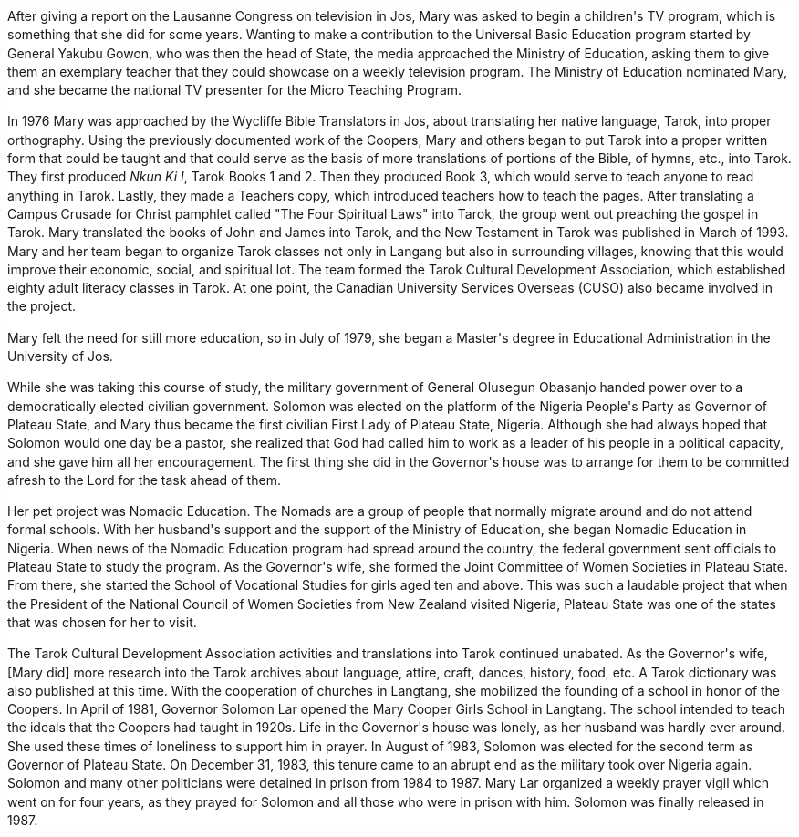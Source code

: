 After giving a report on the Lausanne Congress on television in Jos, Mary was asked to begin a children's TV program, which is something that she did for some years. Wanting to make a contribution to the Universal Basic Education program started by General Yakubu Gowon, who was then the head of State, the media approached the Ministry of Education, asking them to give them an exemplary teacher that they could showcase on a weekly television program. The Ministry of Education nominated Mary, and she became the national TV presenter for the Micro Teaching Program.

In 1976 Mary was approached by the Wycliffe Bible Translators in Jos, about translating her native language, Tarok, into proper orthography. Using the previously documented work of the Coopers, Mary and others began to put Tarok into a proper written form that could be taught and that could serve as the basis of more translations of portions of the Bible, of hymns, etc., into Tarok. They first produced *Nkun Ki I*, Tarok Books 1 and 2. Then they produced Book 3, which would serve to teach anyone to read anything in Tarok. Lastly, they made a Teachers copy, which introduced teachers how to teach the pages. After translating a Campus Crusade for Christ pamphlet called "The Four Spiritual Laws" into Tarok, the group went out preaching the gospel in Tarok. Mary translated the books of John and James into Tarok, and the New Testament in Tarok was published in March of 1993. Mary and her team began to organize Tarok classes not only in Langang but also in surrounding villages, knowing that this would improve their economic, social, and spiritual lot. The team formed the Tarok Cultural Development Association, which established eighty adult literacy classes in Tarok. At one point, the Canadian University Services Overseas (CUSO) also became involved in the project.

Mary felt the need for still more education, so in July of 1979, she began a Master's degree in Educational Administration in the University of Jos.

While she was taking this course of study, the military government of General Olusegun Obasanjo handed power over to a democratically elected civilian government. Solomon was elected on the platform of the Nigeria People's Party as Governor of Plateau State, and Mary thus became the first civilian First Lady of Plateau State, Nigeria. Although she had always hoped that Solomon would one day be a pastor, she realized that God had called him to work as a leader of his people in a political capacity, and she gave him all her encouragement. The first thing she did in the Governor's house was to arrange for them to be committed afresh to the Lord for the task ahead of them.

Her pet project was Nomadic Education. The Nomads are a group of people that normally migrate around and do not attend formal schools. With her husband's support and the support of the Ministry of Education, she began Nomadic Education in Nigeria. When news of the Nomadic Education program had spread around the country, the federal government sent officials to Plateau State to study the program. As the Governor's wife, she formed the Joint Committee of Women Societies in Plateau State. From there, she started the School of Vocational Studies for girls aged ten and above. This was such a laudable project that when the President of the National Council of Women Societies from New Zealand visited Nigeria, Plateau State was one of the states that was chosen for her to visit.

The Tarok Cultural Development Association activities and translations into Tarok continued unabated. As the Governor's wife, [Mary did] more research into the Tarok archives about language, attire, craft, dances, history, food, etc. A Tarok dictionary was also published at this time. With the cooperation of churches in Langtang, she mobilized the founding of a school in honor of the Coopers. In April of 1981, Governor Solomon Lar opened the Mary Cooper Girls School in Langtang. The school intended to teach the ideals that the Coopers had taught in 1920s. Life in the Governor's house was lonely, as her husband was hardly ever around. She used these times of loneliness to support him in prayer. In August of 1983, Solomon was elected for the second term as Governor of Plateau State. On December 31, 1983, this tenure came to an abrupt end as the military took over Nigeria again. Solomon and many other politicians were detained in prison from 1984 to 1987. Mary Lar organized a weekly prayer vigil which went on for four years, as they prayed for Solomon and all those who were in prison with him. Solomon was finally released in 1987.
